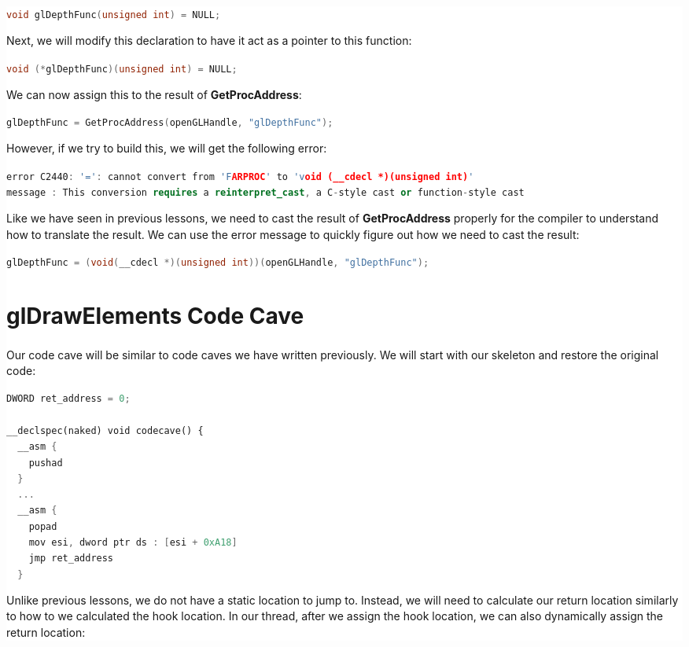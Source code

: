 ```c++
void glDepthFunc(unsigned int) = NULL;
```

Next, we will modify this declaration to have it act as a pointer to this
function:

```c++
void (*glDepthFunc)(unsigned int) = NULL;
```

We can now assign this to the result of **GetProcAddress**:

```c++
glDepthFunc = GetProcAddress(openGLHandle, "glDepthFunc");
```

However, if we try to build this, we will get the following error:

```c++
error C2440: '=': cannot convert from 'FARPROC' to 'void (__cdecl *)(unsigned int)'
message : This conversion requires a reinterpret_cast, a C-style cast or function-style cast
```

Like we have seen in previous lessons, we need to cast the result of
**GetProcAddress** properly for the compiler to understand
how to translate the result. We can use the error message to quickly
figure out how we need to cast the result:

```c++
glDepthFunc = (void(__cdecl *)(unsigned int))(openGLHandle, "glDepthFunc");
```

# glDrawElements Code Cave

Our code cave will be similar to code caves we have written previously. We
will start with our skeleton and restore the original code:

```c++
DWORD ret_address = 0;

__declspec(naked) void codecave() {
  __asm {
    pushad
  }
  ...
  __asm {
    popad
    mov esi, dword ptr ds : [esi + 0xA18]
    jmp ret_address
  }
```

Unlike previous lessons, we do not have a static location to jump to.
Instead, we will need to calculate our return location similarly to how to
we calculated the hook location. In our thread, after we assign the hook
location, we can also dynamically assign the return location:
